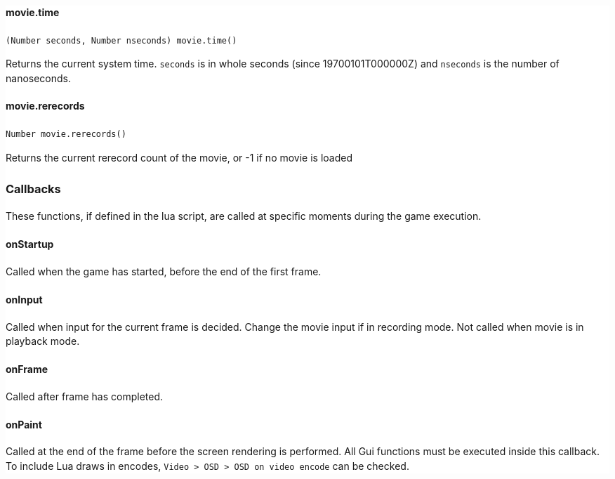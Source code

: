 #### movie.time

    (Number seconds, Number nseconds) movie.time()

Returns the current system time. `seconds` is in whole seconds (since 19700101T000000Z)
and `nseconds` is the number of nanoseconds.

#### movie.rerecords

    Number movie.rerecords()

Returns the current rerecord count of the movie, or -1 if no movie is loaded

### Callbacks

These functions, if defined in the lua script, are called at specific moments
during the game execution. 

#### onStartup

Called when the game has started, before the end of the first frame.

#### onInput

Called when input for the current frame is decided. Change the movie input if
in recording mode. Not called when movie is in playback mode.

#### onFrame

Called after frame has completed.

#### onPaint

Called at the end of the frame before the screen rendering is performed. All Gui
functions must be executed inside this callback. To include Lua draws in encodes,
`Video > OSD > OSD on video encode` can be checked.

